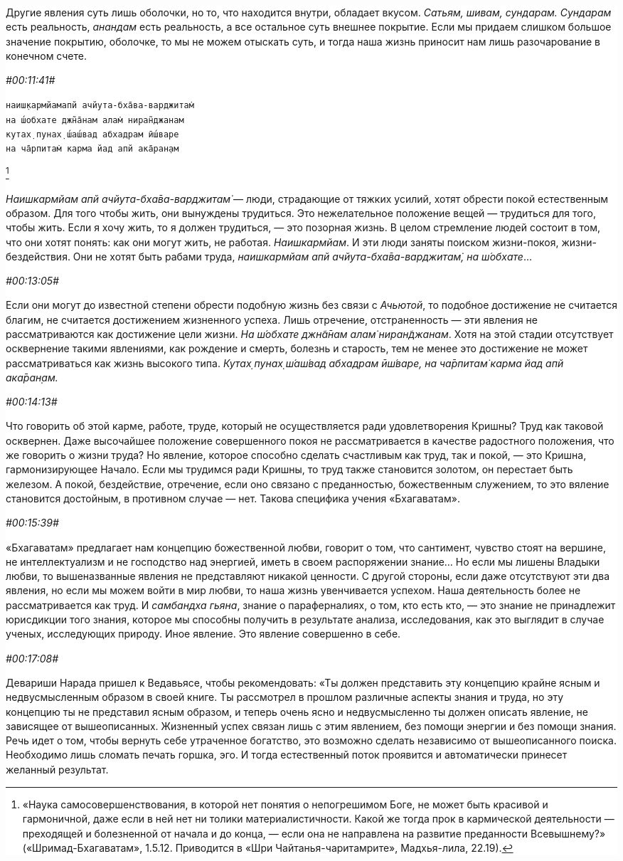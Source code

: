 Другие явления суть лишь оболочки, но то, что находится внутри, обладает вкусом. *Сатьям, шивам, сундарам. Сундарам* есть реальность, *анандам* есть реальность, а все остальное суть внешнее покрытие. Если мы придаем слишком большое значение покрытию, оболочке, то мы не можем отыскать суть, и тогда наша жизнь приносит нам лишь разочарование в конечном счете.

*#00:11:41#*

    наиш̣кармйамапй ачйута-бха̄ва-варджитам̇
    на ш́обхате джн̃а̄нам алам̇ ниран̃джанам
    кутах̣ пунах̣ ш́аш́вад абхадрам ӣш́варе
    на ча̄рпитам̇ карма йад апй ака̄ран̣ам
[^_ftn4]

*Наишкармйам апй ачйута-бха̄ва-варджитам̇* — люди, страдающие от тяжких усилий, хотят обрести покой естественным образом. Для того чтобы жить, они вынуждены трудиться. Это нежелательное положение вещей — трудиться для того, чтобы жить. Если я хочу жить, то я должен трудиться, — это позорная жизнь. В целом стремление людей состоит в том, что они хотят понять: как они могут жить, не работая. *Наишкармйам*. И эти люди заняты поиском жизни-покоя, жизни-бездействия. Они не хотят быть рабами труда, *наишкармйам апй ачйута-бха̄ва-варджитам̇, на ш́обхате*…

*#00:13:05#*

Если они могут до известной степени обрести подобную жизнь без связи с *Ачьютой*, то подобное достижение не считается благим, не считается достижением жизненного успеха. Лишь отречение, отстраненность — эти явления не рассматриваются как достижение цели жизни. *На ш́обхате джн̃а̄нам алам̇ ниран̃джанам*. Хотя на этой стадии отсутствует осквернение такими явлениями, как рождение и смерть, болезнь и старость, тем не менее это достижение не может рассматриваться как жизнь высокого типа. *Кутах̣ пунах̣ ш́аш́вад абхадрам ӣш́варе, на ча̄рпитам̇ карма йад апй ака̄ран̣ам.*

*#00:14:13#*

Что говорить об этой карме, работе, труде, который не осуществляется ради удовлетворения Кришны? Труд как таковой осквернен. Даже высочайшее положение совершенного покоя не рассматривается в качестве радостного положения, что же говорить о жизни труда? Но явление, которое способно сделать счастливым как труд, так и покой, — это Кришна, гармонизирующее Начало. Если мы трудимся ради Кришны, то труд также становится золотом, он перестает быть железом. А покой, бездействие, отречение, если оно связано с преданностью, божественным служением, то это вяление становится достойным, в противном случае — нет. Такова специфика учения «Бхагаватам».

*#00:15:39#*

«Бхагаватам» предлагает нам концепцию божественной любви, говорит о том, что сантимент, чувство стоят на вершине, не интеллектуализм и не господство над энергией, иметь в своем распоряжении знание… Но если мы лишены Владыки любви, то вышеназванные явления не представляют никакой ценности. С другой стороны, если даже отсутствуют эти два явления, но если мы можем войти в мир любви, то наша жизнь увенчивается успехом. Наша деятельность более не рассматривается как труд. И *самбандха гьяна*, знание о параферналиях, о том, кто есть кто, — это знание не принадлежит юрисдикции того знания, которое мы способны получить в результате анализа, исследования, как это выглядит в случае ученых, исследующих природу. Иное явление. Это явление совершенно в себе.

*#00:17:08#*

Девариши Нарада пришел к Ведавьясе, чтобы рекомендовать: «Ты должен представить эту концепцию крайне ясным и недвусмысленным образом в своей книге. Ты рассмотрел в прошлом различные аспекты знания и труда, но эту концепцию ты не представил ясным образом, и теперь очень ясно и недвусмысленно ты должен описать явление, не зависящее от вышеописанных. Жизненный успех связан лишь с этим явлением, без помощи энергии и без помощи знания. Речь идет о том, чтобы вернуть себе утраченное богатство, это возможно сделать независимо от вышеописанного поиска. Необходимо лишь сломать печать горшка, эго. И тогда естественный поток проявится и автоматически принесет желанный результат.


[^_ftn1]: *на̄йам а̄тма̄ правачанена лабхйо, на медхайа̄ на бахуна̄ ш́рутена / йам эваиш̣а вр̣н̣уте тена лабхйас, тасйаиш̣а а̄тма̄ вивр̣н̣уте танӯм̇ сва̄м* — «Верховного Господа не обрести благодаря глубочайшим разъяснениям, проницательному интеллекту или длительному слушанию. Он открывается лишь тому, кого выберет Сам. Такой удачливой душе Господь являет Свой божественный облик» («Катха-упанишад», 1.2.23).
[^_ftn2]: *джн̃а̄не прайа̄сам удапа̄сйа наманта эва, джӣванти сан-мукхарита̄м̇ бхавадӣйа-ва̄рта̄м / стха̄не стхита̄х̣ ш́рути-гата̄м̇ тану-ва̄н̇-манобхир, йе пра̄йаш́о ’джита джито ’пй аси таис три-локйа̄м* — «Те, кто, даже продолжая занимать свое место в обществе, не пускаются в умозрительные рассуждения, но телом, умом и речью выражают почтение рассказам о Тебе, всю свою жизнь посвящая этим повествованиям, сошедшим либо с Твоих уст, либо с уст Твоих чистых преданных, без труда покоряют Тебя, хотя никто другой во всех трех мирах не способен победить Тебя» («Шримад-Бхагаватам», 10.14.3; «Чайтанья Чаритамрита», Мадхья-лила, 8.67).
[^_ftn3]: *ш́рейах̣-ср̣тим̇ бхактим удасйа те вибхо, клиш́йанти йе кевала-бодха-лабдхайе / теш̣а̄м асау клеш́ала эва ш́иш̣йате, на̄нйад йатха̄ стхӣла-туш̣а̄вагха̄тина̄м* — «О мой Господь, любовное служение Тебе это наилучший путь самопознания. Если человек оставляет этот путь ради накопления умозрительного знания, то так и не достигает желаемого результата, а лишь обрекает себя на многочисленные трудности. Невозможно достичь самопознания простыми размышлениями, в точности как нельзя получить зерно обрабатывая пустую пшеничную шелуху. Такими усилиями человек навлекает на себя лишь беды и страдания» («Шримад-Бхагаватам», 10.14.4. Приводится в «Шри Чайтанья Чаритамрите, Мадхья-лила, 22.22, 24.140, 25.131).
[^_ftn4]: «Наука самосовершенствования, в которой нет понятия о непогрешимом Боге, не может быть красивой и гармоничной, даже если в ней нет ни толики материалистичности. Какой же тогда прок в кармической деятельности — преходящей и болезненной от начала и до конца, — если она не направлена на развитие преданности Всевышнему?» («Шримад-Бхагаватам», 1.5.12. Приводится в «Шри Чайтанья-чаритамрите», Мадхья-лила, 22.19).
[^_ftn5]: *бхидйате хр̣дайа-грантхиш́ чхидйанте сарва-сам̇ш́айа̄х̣ / кшӣйанте ча̄сйа карма̄н̣и др̣шт̣а эва̄тманӣш́варе* — «Так разрубается узел в сердце, и вдребезги разбиваются все сомнения. Цепь кармической деятельности обрывается, когда человек видит, что господином является душа» («Мундака-упанишад», 2.2.9; «Шримад-Бхагаватам», 1.2.21).
[^_ftn6]: *йа̄ ниш́а̄ сарва-бхӯта̄на̄м̇, тасйа̄м̇ джа̄гарти сам̇йамӣ / йасйа̄м̇ джа̄грати бхӯта̄ни, са̄ ниш́а̄ паш́йато мунех̣* — «То, что ночь для людей, склонных к чувственным наслаждениям, то день для йога, владеющего собой. То, что день для живых существ, пребывающих в иллюзии, то — ночь для мудреца, обладающего духовным восприятием реальности» (Бхагавад-гита, 2.69).